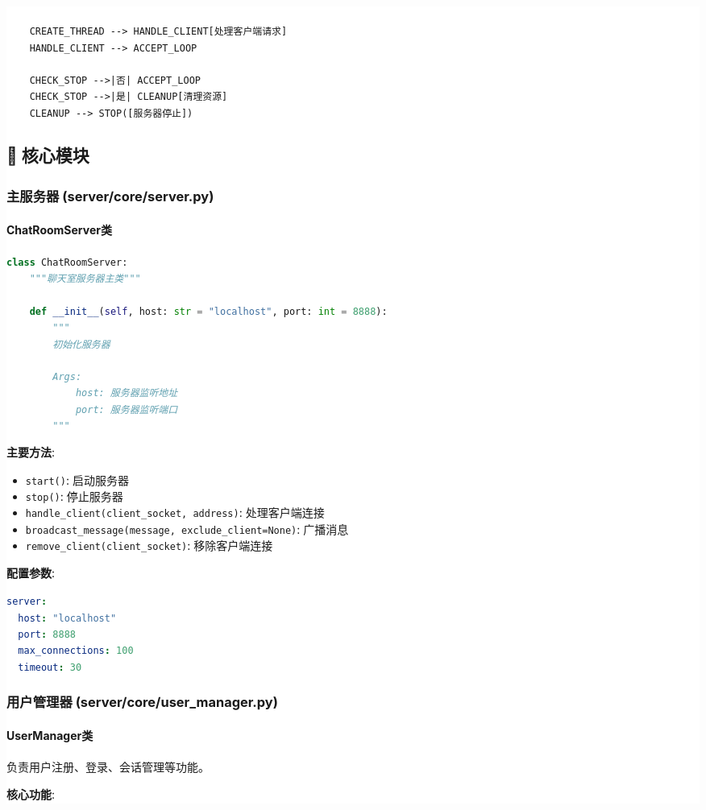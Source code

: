 ```mermaid

    CREATE_THREAD --> HANDLE_CLIENT[处理客户端请求]
    HANDLE_CLIENT --> ACCEPT_LOOP

    CHECK_STOP -->|否| ACCEPT_LOOP
    CHECK_STOP -->|是| CLEANUP[清理资源]
    CLEANUP --> STOP([服务器停止])
```

## 🔧 核心模块

### 主服务器 (server/core/server.py)

#### ChatRoomServer类

```python
class ChatRoomServer:
    """聊天室服务器主类"""
    
    def __init__(self, host: str = "localhost", port: int = 8888):
        """
        初始化服务器
        
        Args:
            host: 服务器监听地址
            port: 服务器监听端口
        """
```

**主要方法**:
- `start()`: 启动服务器
- `stop()`: 停止服务器
- `handle_client(client_socket, address)`: 处理客户端连接
- `broadcast_message(message, exclude_client=None)`: 广播消息
- `remove_client(client_socket)`: 移除客户端连接

**配置参数**:
```yaml
server:
  host: "localhost"
  port: 8888
  max_connections: 100
  timeout: 30
```

### 用户管理器 (server/core/user_manager.py)

#### UserManager类

负责用户注册、登录、会话管理等功能。

**核心功能**:
